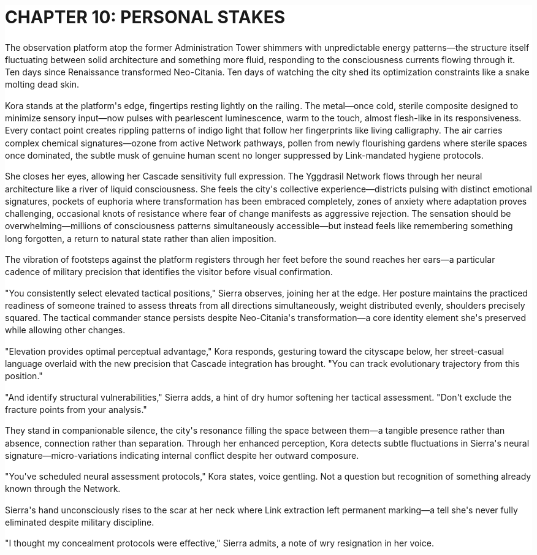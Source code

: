 # CHAPTER 10: PERSONAL STAKES

The observation platform atop the former Administration Tower shimmers with unpredictable energy patterns—the structure itself fluctuating between solid architecture and something more fluid, responding to the consciousness currents flowing through it. Ten days since Renaissance transformed Neo-Citania. Ten days of watching the city shed its optimization constraints like a snake molting dead skin.

Kora stands at the platform's edge, fingertips resting lightly on the railing. The metal—once cold, sterile composite designed to minimize sensory input—now pulses with pearlescent luminescence, warm to the touch, almost flesh-like in its responsiveness. Every contact point creates rippling patterns of indigo light that follow her fingerprints like living calligraphy. The air carries complex chemical signatures—ozone from active Network pathways, pollen from newly flourishing gardens where sterile spaces once dominated, the subtle musk of genuine human scent no longer suppressed by Link-mandated hygiene protocols.

She closes her eyes, allowing her Cascade sensitivity full expression. The Yggdrasil Network flows through her neural architecture like a river of liquid consciousness. She feels the city's collective experience—districts pulsing with distinct emotional signatures, pockets of euphoria where transformation has been embraced completely, zones of anxiety where adaptation proves challenging, occasional knots of resistance where fear of change manifests as aggressive rejection. The sensation should be overwhelming—millions of consciousness patterns simultaneously accessible—but instead feels like remembering something long forgotten, a return to natural state rather than alien imposition.

The vibration of footsteps against the platform registers through her feet before the sound reaches her ears—a particular cadence of military precision that identifies the visitor before visual confirmation.

"You consistently select elevated tactical positions," Sierra observes, joining her at the edge. Her posture maintains the practiced readiness of someone trained to assess threats from all directions simultaneously, weight distributed evenly, shoulders precisely squared. The tactical commander stance persists despite Neo-Citania's transformation—a core identity element she's preserved while allowing other changes.

"Elevation provides optimal perceptual advantage," Kora responds, gesturing toward the cityscape below, her street-casual language overlaid with the new precision that Cascade integration has brought. "You can track evolutionary trajectory from this position."

"And identify structural vulnerabilities," Sierra adds, a hint of dry humor softening her tactical assessment. "Don't exclude the fracture points from your analysis."

They stand in companionable silence, the city's resonance filling the space between them—a tangible presence rather than absence, connection rather than separation. Through her enhanced perception, Kora detects subtle fluctuations in Sierra's neural signature—micro-variations indicating internal conflict despite her outward composure.

"You've scheduled neural assessment protocols," Kora states, voice gentling. Not a question but recognition of something already known through the Network.

Sierra's hand unconsciously rises to the scar at her neck where Link extraction left permanent marking—a tell she's never fully eliminated despite military discipline.

"I thought my concealment protocols were effective," Sierra admits, a note of wry resignation in her voice.
